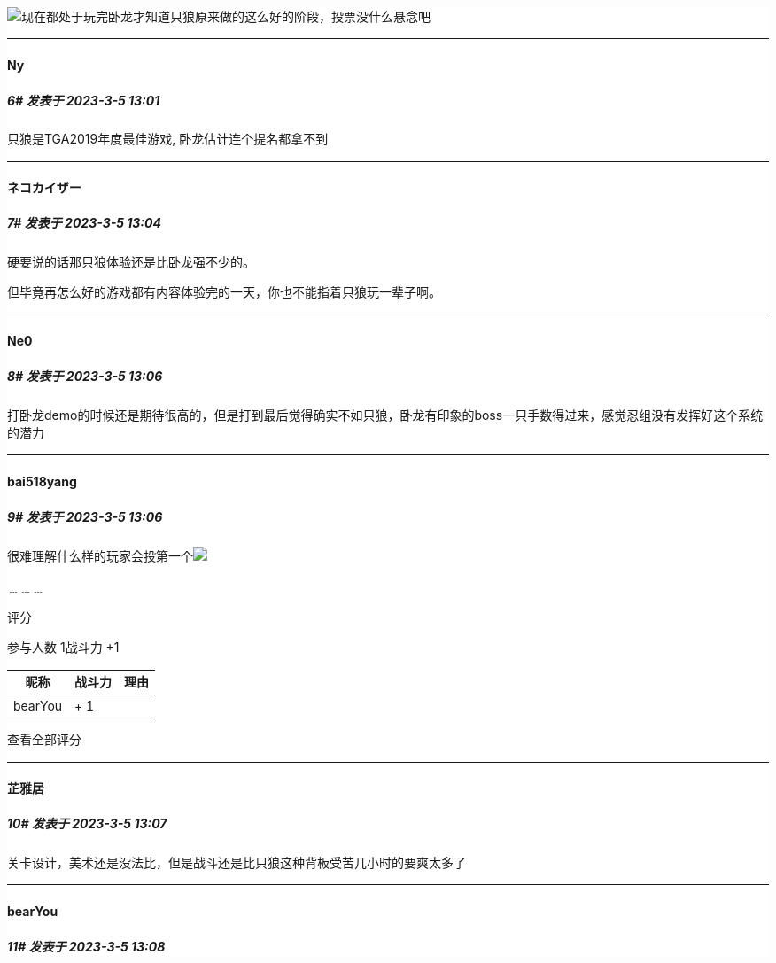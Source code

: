 <img src="https://static.saraba1st.com/image/smiley/face2017/067.png" referrerpolicy="no-referrer">现在都处于玩完卧龙才知道只狼原来做的这么好的阶段，投票没什么悬念吧

*****

####  Ny  
##### 6#       发表于 2023-3-5 13:01

只狼是TGA2019年度最佳游戏, 卧龙估计连个提名都拿不到

*****

####  ネコカイザー  
##### 7#       发表于 2023-3-5 13:04

硬要说的话那只狼体验还是比卧龙强不少的。

但毕竟再怎么好的游戏都有内容体验完的一天，你也不能指着只狼玩一辈子啊。

*****

####  Ne0  
##### 8#       发表于 2023-3-5 13:06

打卧龙demo的时候还是期待很高的，但是打到最后觉得确实不如只狼，卧龙有印象的boss一只手数得过来，感觉忍组没有发挥好这个系统的潜力

*****

####  bai518yang  
##### 9#       发表于 2023-3-5 13:06

很难理解什么样的玩家会投第一个<img src="https://static.saraba1st.com/image/smiley/face2017/049.png" referrerpolicy="no-referrer">

﹍﹍﹍

评分

 参与人数 1战斗力 +1

|昵称|战斗力|理由|
|----|---|---|
| bearYou| + 1||

查看全部评分

*****

####  芷雅居  
##### 10#       发表于 2023-3-5 13:07

关卡设计，美术还是没法比，但是战斗还是比只狼这种背板受苦几小时的要爽太多了

*****

####  bearYou  
##### 11#       发表于 2023-3-5 13:08
